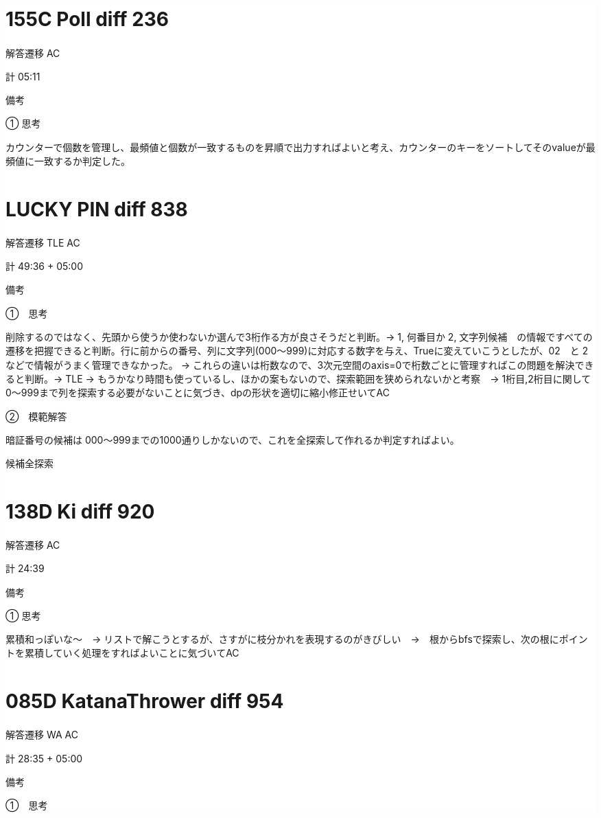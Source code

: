 # 155C Poll  diff  236

解答遷移 AC

計 05:11

備考

➀ 思考

カウンターで個数を管理し、最頻値と個数が一致するものを昇順で出力すればよいと考え、カウンターのキーをソートしてそのvalueが最頻値に一致するか判定した。


# LUCKY PIN diff 838

解答遷移  TLE AC

計 49:36 + 05:00

備考

➀　思考

削除するのではなく、先頭から使うか使わないか選んで3桁作る方が良さそうだと判断。→ 1, 何番目か 2, 文字列候補　の情報ですべての遷移を把握できると判断。行に前からの番号、列に文字列(000～999)に対応する数字を与え、Trueに変えていこうとしたが、02　と 2 などで情報がうまく管理できなかった。 → これらの違いは桁数なので、3次元空間のaxis=0で桁数ごとに管理すればこの問題を解決できると判断。→ TLE → もうかなり時間も使っているし、ほかの案もないので、探索範囲を狭められないかと考察　→ 1桁目,2桁目に関して 0～999まで列を探索する必要がないことに気づき、dpの形状を適切に縮小修正せいてAC

➁　模範解答

暗証番号の候補は 000～999までの1000通りしかないので、これを全探索して作れるか判定すればよい。

候補全探索


# 138D Ki  diff 920

解答遷移 AC

計 24:39

備考

➀ 思考

累積和っぽいな～　→ リストで解こうとするが、さすがに枝分かれを表現するのがきびしい　→　根からbfsで探索し、次の根にポイントを累積していく処理をすればよいことに気づいてAC



# 085D KatanaThrower  diff 954

解答遷移 WA AC

計 28:35 + 05:00

備考

➀　思考

